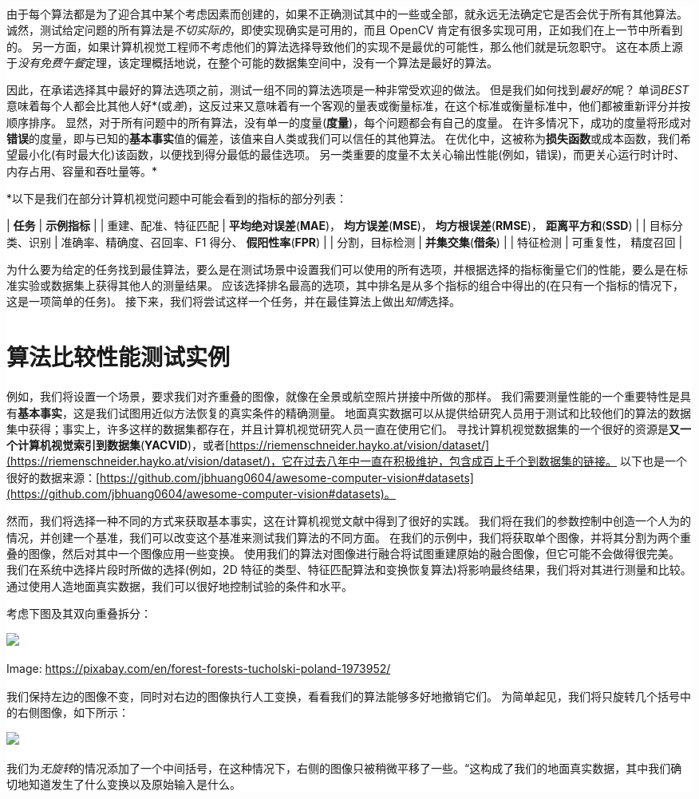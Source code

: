 由于每个算法都是为了迎合其中某个考虑因素而创建的，如果不正确测试其中的一些或全部，就永远无法确定它是否会优于所有其他算法。 诚然，测试给定问题的所有算法是*不切实际的*，即使实现确实是可用的，而且 OpenCV 肯定有很多实现可用，正如我们在上一节中所看到的。 另一方面，如果计算机视觉工程师不考虑他们的算法选择导致他们的实现不是最优的可能性，那么他们就是玩忽职守。 这在本质上源于*没有免费午餐*定理，该定理概括地说，在整个可能的数据集空间中，没有一个算法是最好的算法。

因此，在承诺选择其中最好的算法选项之前，测试一组不同的算法选项是一种非常受欢迎的做法。 但是我们如何找到*最好的*呢？ 单词*BEST*意味着每个人都会比其他人好*(或*差*)，这反过来又意味着有一个客观的量表或衡量标准，在这个标准或衡量标准中，他们都被重新评分并按顺序排序。 显然，对于所有问题中的所有算法，没有单一的度量(**度量**)，每个问题都会有自己的度量。 在许多情况下，成功的度量将形成对**错误**的度量，即与已知的**基本事实**值的偏差，该值来自人类或我们可以信任的其他算法。 在优化中，这被称为**损失函数**或成本函数，我们希望最小化(有时最大化)该函数，以便找到得分最低的最佳选项。 另一类重要的度量不太关心输出性能(例如，错误)，而更关心运行时计时、内存占用、容量和吞吐量等。*

 *以下是我们在部分计算机视觉问题中可能会看到的指标的部分列表：

| **任务** | **示例指标** |
| 重建、配准、特征匹配 | **平均绝对误差**(**MAE**)，
**均方误差**(**MSE**)，
**均方根误差**(**RMSE**)，
**距离平方和**(**SSD**) |
| 目标分类、识别 | 准确率、精确度、召回率、F1 得分、
**假阳性率**(**FPR**) |
| 分割，目标检测 | **并集交集**(**借条**) |
| 特征检测 | 可重复性，
精度召回
 |

为什么要为给定的任务找到最佳算法，要么是在测试场景中设置我们可以使用的所有选项，并根据选择的指标衡量它们的性能，要么是在标准实验或数据集上获得其他人的测量结果。 应该选择排名最高的选项，其中排名是从多个指标的组合中得出的(在只有一个指标的情况下，这是一项简单的任务)。 接下来，我们将尝试这样一个任务，并在最佳算法上做出*知情*选择。

# 算法比较性能测试实例

例如，我们将设置一个场景，要求我们对齐重叠的图像，就像在全景或航空照片拼接中所做的那样。 我们需要测量性能的一个重要特性是具有**基本事实**，这是我们试图用近似方法恢复的真实条件的精确测量。 地面真实数据可以从提供给研究人员用于测试和比较他们的算法的数据集中获得；事实上，许多这样的数据集都存在，并且计算机视觉研究人员一直在使用它们。 寻找计算机视觉数据集的一个很好的资源是**又一个计算机视觉索引到数据集**(**YACVID**)，或者[https://riemenschneider.hayko.at/vision/dataset/](https://riemenschneider.hayko.at/vision/dataset/)，它在过去八年中一直在积极维护，包含成百上千个到数据集的链接。 以下也是一个很好的数据来源：[https://github.com/jbhuang0604/awesome-computer-vision#datasets](https://github.com/jbhuang0604/awesome-computer-vision#datasets)。

然而，我们将选择一种不同的方式来获取基本事实，这在计算机视觉文献中得到了很好的实践。 我们将在我们的参数控制中创造一个人为的情况，并创建一个基准，我们可以改变这个基准来测试我们算法的不同方面。 在我们的示例中，我们将获取单个图像，并将其分割为两个重叠的图像，然后对其中一个图像应用一些变换。 使用我们的算法对图像进行融合将试图重建原始的融合图像，但它可能不会做得很完美。 我们在系统中选择片段时所做的选择(例如，2D 特征的类型、特征匹配算法和变换恢复算法)将影响最终结果，我们将对其进行测量和比较。 通过使用人造地面真实数据，我们可以很好地控制试验的条件和水平。

考虑下图及其双向重叠拆分：

![](img/6d0b9b5b-3892-4e5e-a4ec-25c50b316c36.png)

Image: https://pixabay.com/en/forest-forests-tucholski-poland-1973952/

我们保持左边的图像不变，同时对右边的图像执行人工变换，看看我们的算法能够多好地撤销它们。 为简单起见，我们将只旋转几个括号中的右侧图像，如下所示：

![](img/540477d2-92a2-4b1b-ba3a-63c196154b26.png)

我们为*无旋转*的情况添加了一个中间括号，在这种情况下，右侧的图像只被稍微平移了一些。“这构成了我们的地面真实数据，其中我们确切地知道发生了什么变换以及原始输入是什么。
